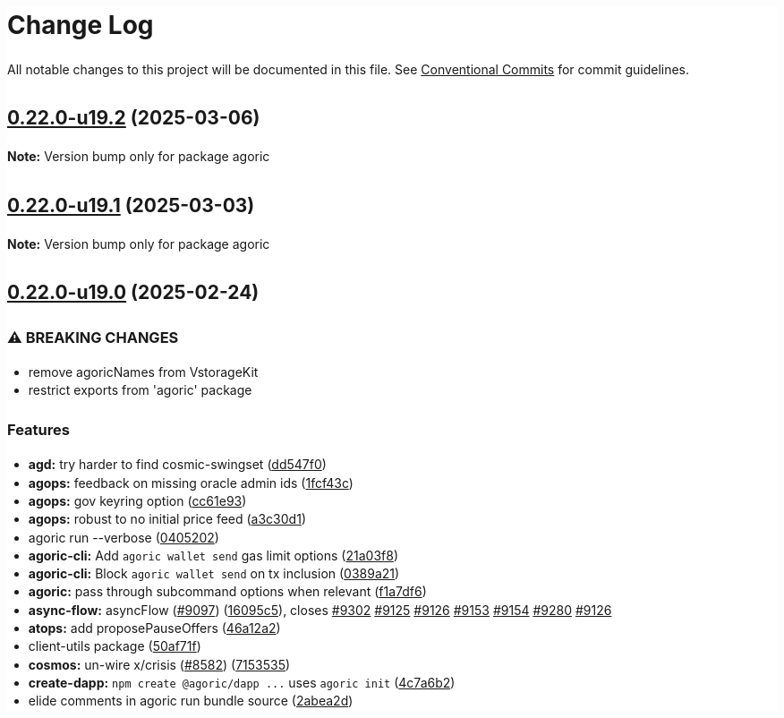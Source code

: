 # Change Log

All notable changes to this project will be documented in this file.
See [Conventional Commits](https://conventionalcommits.org) for commit guidelines.

## [0.22.0-u19.2](https://github.com/Agoric/agoric-sdk/compare/agoric@0.22.0-u19.1...agoric@0.22.0-u19.2) (2025-03-06)

**Note:** Version bump only for package agoric





## [0.22.0-u19.1](https://github.com/Agoric/agoric-sdk/compare/agoric@0.22.0-u19.0...agoric@0.22.0-u19.1) (2025-03-03)

**Note:** Version bump only for package agoric





## [0.22.0-u19.0](https://github.com/Agoric/agoric-sdk/compare/agoric@0.21.1...agoric@0.22.0-u19.0) (2025-02-24)


### ⚠ BREAKING CHANGES

* remove agoricNames from VstorageKit
* restrict exports from 'agoric' package

### Features

* **agd:** try harder to find cosmic-swingset ([dd547f0](https://github.com/Agoric/agoric-sdk/commit/dd547f0a8057109a0bbe27a814fb3fc403ad3fd1))
* **agops:** feedback on missing oracle admin ids ([1fcf43c](https://github.com/Agoric/agoric-sdk/commit/1fcf43c3bd5dd854fee02192dae85ef4389e4ccc))
* **agops:** gov keyring option ([cc61e93](https://github.com/Agoric/agoric-sdk/commit/cc61e93a1249824c90f27961e076684f947a6a45))
* **agops:** robust to no initial price feed ([a3c30d1](https://github.com/Agoric/agoric-sdk/commit/a3c30d1c8a9c2458328fcf05f2b08388af69a50a))
* agoric run --verbose ([0405202](https://github.com/Agoric/agoric-sdk/commit/04052026422e2c6fbedd6ace40699aa60f4dfd1f))
* **agoric-cli:** Add `agoric wallet send` gas limit options ([21a03f8](https://github.com/Agoric/agoric-sdk/commit/21a03f816e392a25c197b692905b2d0388632ee9))
* **agoric-cli:** Block `agoric wallet send` on tx inclusion ([0389a21](https://github.com/Agoric/agoric-sdk/commit/0389a21b85c783f70f4a2af30d5ee96ccea5cb47))
* **agoric:** pass through subcommand options when relevant ([f1a7df6](https://github.com/Agoric/agoric-sdk/commit/f1a7df67f3be9e23593f5bcf032027a8c4766a39))
* **async-flow:** asyncFlow ([#9097](https://github.com/Agoric/agoric-sdk/issues/9097)) ([16095c5](https://github.com/Agoric/agoric-sdk/commit/16095c5076043133aff0f25721131be2ca1ef5af)), closes [#9302](https://github.com/Agoric/agoric-sdk/issues/9302) [#9125](https://github.com/Agoric/agoric-sdk/issues/9125) [#9126](https://github.com/Agoric/agoric-sdk/issues/9126) [#9153](https://github.com/Agoric/agoric-sdk/issues/9153) [#9154](https://github.com/Agoric/agoric-sdk/issues/9154) [#9280](https://github.com/Agoric/agoric-sdk/issues/9280) [#9126](https://github.com/Agoric/agoric-sdk/issues/9126)
* **atops:** add proposePauseOffers ([46a12a2](https://github.com/Agoric/agoric-sdk/commit/46a12a2b120700040c7f0d2282bc392b42596111))
* client-utils package ([50af71f](https://github.com/Agoric/agoric-sdk/commit/50af71f2b2c3a1eee9da62dbd87c9cda0521979b))
* **cosmos:** un-wire x/crisis ([#8582](https://github.com/Agoric/agoric-sdk/issues/8582)) ([7153535](https://github.com/Agoric/agoric-sdk/commit/7153535c5c10fed309dc60f12f981c81841fdb93))
* **create-dapp:** `npm create @agoric/dapp ...` uses `agoric init` ([4c7a6b2](https://github.com/Agoric/agoric-sdk/commit/4c7a6b24a9190e95d9e6706298b9ca8411f6c693))
* elide comments in agoric run bundle source ([2abea2d](https://github.com/Agoric/agoric-sdk/commit/2abea2dd3caee14e3747bc5c3891e8335d648ea5))